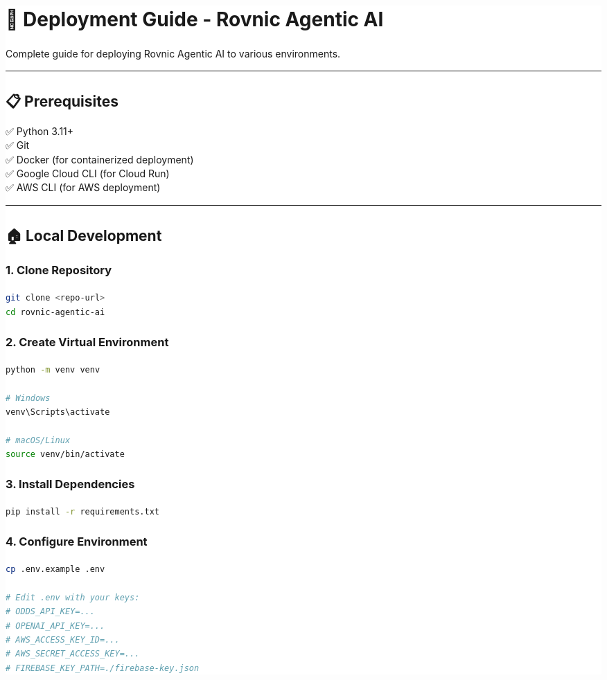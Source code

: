# 🚀 Deployment Guide - Rovnic Agentic AI

Complete guide for deploying Rovnic Agentic AI to various environments.

---

## 📋 Prerequisites

✅ Python 3.11+  
✅ Git  
✅ Docker (for containerized deployment)  
✅ Google Cloud CLI (for Cloud Run)  
✅ AWS CLI (for AWS deployment)  

---

## 🏠 Local Development

### 1. Clone Repository
```bash
git clone <repo-url>
cd rovnic-agentic-ai
```

### 2. Create Virtual Environment
```bash
python -m venv venv

# Windows
venv\Scripts\activate

# macOS/Linux
source venv/bin/activate
```

### 3. Install Dependencies
```bash
pip install -r requirements.txt
```

### 4. Configure Environment
```bash
cp .env.example .env

# Edit .env with your keys:
# ODDS_API_KEY=...
# OPENAI_API_KEY=...
# AWS_ACCESS_KEY_ID=...
# AWS_SECRET_ACCESS_KEY=...
# FIREBASE_KEY_PATH=./firebase-key.json
```
